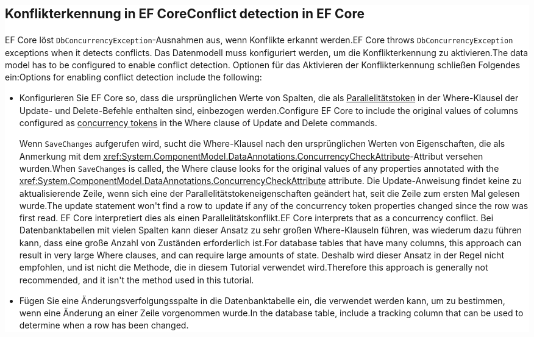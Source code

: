 ## <a name="conflict-detection-in-ef-core"></a><span data-ttu-id="d8b41-152">Konflikterkennung in EF Core</span><span class="sxs-lookup"><span data-stu-id="d8b41-152">Conflict detection in EF Core</span></span>

<span data-ttu-id="d8b41-153">EF Core löst `DbConcurrencyException`-Ausnahmen aus, wenn Konflikte erkannt werden.</span><span class="sxs-lookup"><span data-stu-id="d8b41-153">EF Core throws `DbConcurrencyException` exceptions when it detects conflicts.</span></span> <span data-ttu-id="d8b41-154">Das Datenmodell muss konfiguriert werden, um die Konflikterkennung zu aktivieren.</span><span class="sxs-lookup"><span data-stu-id="d8b41-154">The data model has to be configured to enable conflict detection.</span></span> <span data-ttu-id="d8b41-155">Optionen für das Aktivieren der Konflikterkennung schließen Folgendes ein:</span><span class="sxs-lookup"><span data-stu-id="d8b41-155">Options for enabling conflict detection include the following:</span></span>

* <span data-ttu-id="d8b41-156">Konfigurieren Sie EF Core so, dass die ursprünglichen Werte von Spalten, die als [Parallelitätstoken](/ef/core/modeling/concurrency) in der Where-Klausel der Update- und Delete-Befehle enthalten sind, einbezogen werden.</span><span class="sxs-lookup"><span data-stu-id="d8b41-156">Configure EF Core to include the original values of columns configured as [concurrency tokens](/ef/core/modeling/concurrency) in the Where clause of Update and Delete commands.</span></span>

  <span data-ttu-id="d8b41-157">Wenn `SaveChanges` aufgerufen wird, sucht die Where-Klausel nach den ursprünglichen Werten von Eigenschaften, die als Anmerkung mit dem <xref:System.ComponentModel.DataAnnotations.ConcurrencyCheckAttribute>-Attribut versehen wurden.</span><span class="sxs-lookup"><span data-stu-id="d8b41-157">When `SaveChanges` is called, the Where clause looks for the original values of any properties annotated with the <xref:System.ComponentModel.DataAnnotations.ConcurrencyCheckAttribute> attribute.</span></span> <span data-ttu-id="d8b41-158">Die Update-Anweisung findet keine zu aktualisierende Zeile, wenn sich eine der Parallelitätstokeneigenschaften geändert hat, seit die Zeile zum ersten Mal gelesen wurde.</span><span class="sxs-lookup"><span data-stu-id="d8b41-158">The update statement won't find a row to update if any of the concurrency token properties changed since the row was first read.</span></span> <span data-ttu-id="d8b41-159">EF Core interpretiert dies als einen Parallelitätskonflikt.</span><span class="sxs-lookup"><span data-stu-id="d8b41-159">EF Core interprets that as a concurrency conflict.</span></span> <span data-ttu-id="d8b41-160">Bei Datenbanktabellen mit vielen Spalten kann dieser Ansatz zu sehr großen Where-Klauseln führen, was wiederum dazu führen kann, dass eine große Anzahl von Zuständen erforderlich ist.</span><span class="sxs-lookup"><span data-stu-id="d8b41-160">For database tables that have many columns, this approach can result in very large Where clauses, and can require large amounts of state.</span></span> <span data-ttu-id="d8b41-161">Deshalb wird dieser Ansatz in der Regel nicht empfohlen, und ist nicht die Methode, die in diesem Tutorial verwendet wird.</span><span class="sxs-lookup"><span data-stu-id="d8b41-161">Therefore this approach is generally not recommended, and it isn't the method used in this tutorial.</span></span>

* <span data-ttu-id="d8b41-162">Fügen Sie eine Änderungsverfolgungsspalte in die Datenbanktabelle ein, die verwendet werden kann, um zu bestimmen, wenn eine Änderung an einer Zeile vorgenommen wurde.</span><span class="sxs-lookup"><span data-stu-id="d8b41-162">In the database table, include a tracking column that can be used to determine when a row has been changed.</span></span>
